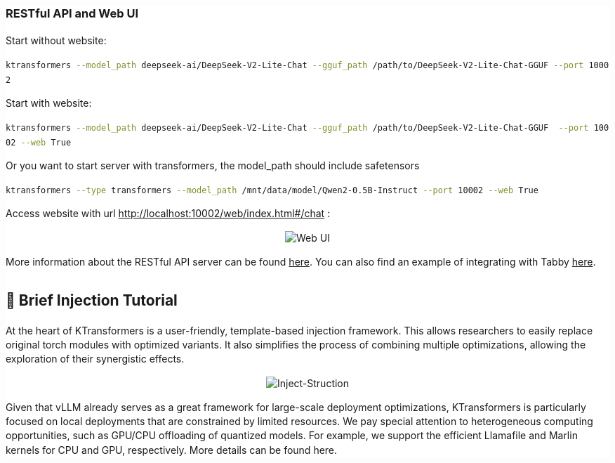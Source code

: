 <h3>RESTful API and Web UI</h3>


Start without website:

```sh
ktransformers --model_path deepseek-ai/DeepSeek-V2-Lite-Chat --gguf_path /path/to/DeepSeek-V2-Lite-Chat-GGUF --port 10002
```

Start with website:

```sh
ktransformers --model_path deepseek-ai/DeepSeek-V2-Lite-Chat --gguf_path /path/to/DeepSeek-V2-Lite-Chat-GGUF  --port 10002 --web True
```

Or you want to start server with transformers, the model_path should include safetensors

```bash
ktransformers --type transformers --model_path /mnt/data/model/Qwen2-0.5B-Instruct --port 10002 --web True
```

Access website with url [http://localhost:10002/web/index.html#/chat](http://localhost:10002/web/index.html#/chat) :

<p align="center">
  <picture>
    <img alt="Web UI" src="https://github.com/user-attachments/assets/615dca9b-a08c-4183-bbd3-ad1362680faf" width=90%>
  </picture>
</p>

More information about the RESTful API server can be found [here](doc/en/api/server/server.md). You can also find an example of integrating with Tabby [here](doc/en/api/server/tabby.md).

<h2 id="tutorial">📃 Brief Injection Tutorial</h2>
At the heart of KTransformers is a user-friendly, template-based injection framework. 
This allows researchers to easily replace original torch modules with optimized variants. It also simplifies the process of combining multiple optimizations, allowing the exploration of their synergistic effects.

</br>
<p align="center">
  <picture>
    <img alt="Inject-Struction" src="https://github.com/user-attachments/assets/6b4c1e54-9f6d-45c5-a3fc-8fa45e7d257e" width=65%>
  </picture>
</p>

Given that vLLM already serves as a great framework for large-scale deployment optimizations, KTransformers is particularly focused on local deployments that are constrained by limited resources. We pay special attention to heterogeneous computing opportunities, such as GPU/CPU offloading of quantized models. For example, we support the efficient <a herf="https://github.com/Mozilla-Ocho/llamafile/tree/main">Llamafile</a> and <a herf="https://github.com/IST-DASLab/marlin">Marlin</a> kernels for CPU and GPU, respectively. More details can be found <a herf="doc/en/operators/llamafile.md">here</a>.
